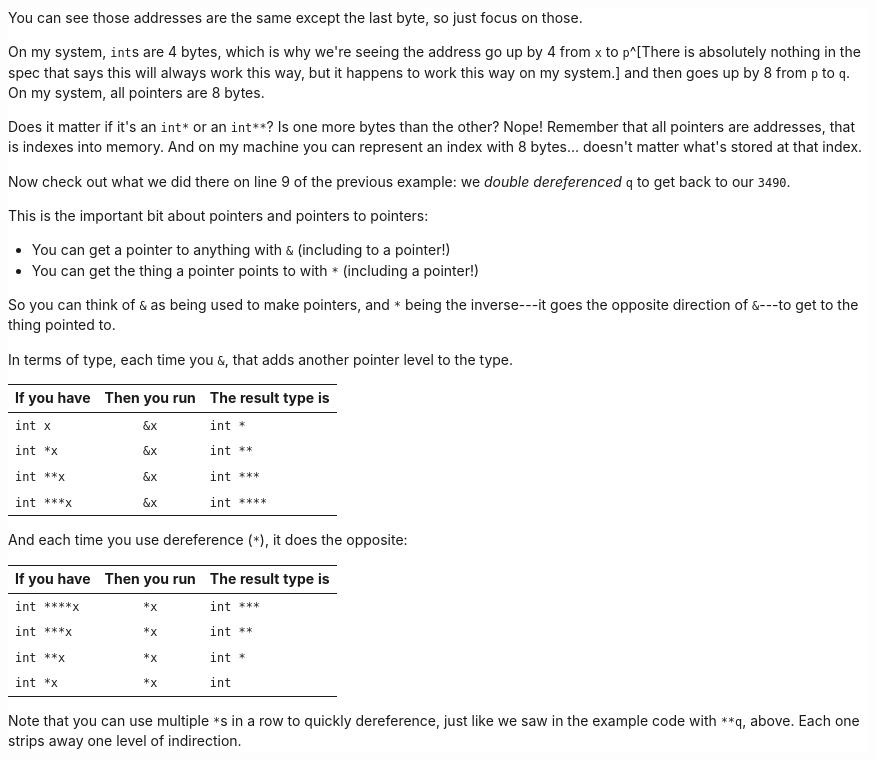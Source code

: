 You can see those addresses are the same except the last byte, so just
focus on those.

On my system, `int`s are 4 bytes, which is why we're seeing the address
go up by 4 from `x` to `p`^[There is absolutely nothing in the spec that
says this will always work this way, but it happens to work this way on
my system.] and then goes up by 8 from `p` to `q`. On my system, all
pointers are 8 bytes.

Does it matter if it's an `int*` or an `int**`? Is one more bytes than
the other? Nope! Remember that all pointers are addresses, that is
indexes into memory. And on my machine you can represent an index with 8
bytes... doesn't matter what's stored at that index.

Now check out what we did there on line 9 of the previous example: we
_double dereferenced_ `q` to get back to our `3490`.

This is the important bit about pointers and pointers to pointers:

* You can get a pointer to anything with `&` (including to a pointer!)
* You can get the thing a pointer points to with `*` (including a
  pointer!)

So you can think of `&` as being used to make pointers, and `*` being
the inverse---it goes the opposite direction of `&`---to get to the
thing pointed to.

In terms of type, each time you `&`, that adds another pointer level to
the type.

|If you have|Then you run|The result type is|
|:-|:-:|:-|
|`int x`|`&x`|`int *`|
|`int *x`|`&x`|`int **`|
|`int **x`|`&x`|`int ***`|
|`int ***x`|`&x`|`int ****`|

And each time you use dereference (`*`), it does the opposite:

|If you have|Then you run|The result type is|
|:-|:-:|:-|
|`int ****x`|`*x`|`int ***`|
|`int ***x`|`*x`|`int **`|
|`int **x`|`*x`|`int *`|
|`int *x`|`*x`|`int`|

Note that you can use multiple `*`s in a row to quickly dereference,
just like we saw in the example code with `**q`, above. Each one strips
away one level of indirection.
